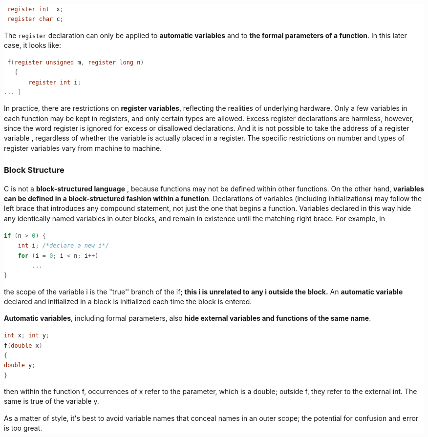 ```c
 register int  x;
 register char c;
```
The `register` declaration can only be applied to **automatic variables** and to **the formal parameters of a function**. In this later case, it looks like:

```c
 f(register unsigned m, register long n)
   {
       register int i;
... }
```
In practice, there are restrictions on **register variables**, reflecting the realities of underlying hardware. Only a few variables in each function may be kept in registers, and only certain types are allowed. Excess register declarations are harmless, however, since the word register is ignored for excess or disallowed declarations. And it is not possible to take the address of a register variable , regardless of whether the variable is actually placed in a register. The specific restrictions on number and types of register variables vary from machine to machine.

### Block Structure

C is not a **block-structured language** , because functions may not be defined within other functions. On the other hand, **variables can be defined in a block-structured fashion within a function**. Declarations of variables (including initializations) may follow the left brace that introduces any compound statement, not just the one that begins a function. Variables declared in this way hide any identically named variables in outer blocks, and remain in existence until the matching right brace. For example, in

```c
if (n > 0) {
    int i; /*declare a new i*/
    for (i = 0; i < n; i++)
        ...
}
```
the scope of the variable i is the "true'' branch of the if; **this i is unrelated to any i outside the block.** An **automatic variable** declared and initialized in a block is initialized each time the block is entered.

**Automatic variables**, including formal parameters, also **hide external variables and functions of the same name**.
```c
int x; int y;
f(double x)
{
double y;
}
```
then within the function f, occurrences of x refer to the parameter, which is a double; outside f, they refer to the external int. The same is true of the variable y.

As a matter of style, it's best to avoid variable names that conceal names in an outer scope; the potential for confusion and error is too great.
